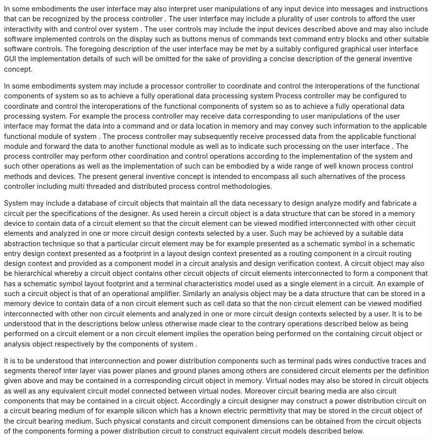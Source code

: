In some embodiments the user interface may also interpret user manipulations of any input device into messages and instructions that can be recognized by the process controller . The user interface may include a plurality of user controls to afford the user interactivity with and control over system . The user controls may include the input devices described above and may also include software implemented controls on the display such as buttons menus of commands text command entry blocks and other suitable software controls. The foregoing description of the user interface may be met by a suitably configured graphical user interface GUI the implementation details of such will be omitted for the sake of providing a concise description of the general inventive concept.

In some embodiments system may include a processor controller to coordinate and control the interoperations of the functional components of system so as to achieve a fully operational data processing system Process controller may be configured to coordinate and control the interoperations of the functional components of system so as to achieve a fully operational data processing system. For example the process controller may receive data corresponding to user manipulations of the user interface may format the data into a command and or data location in memory and may convey such information to the applicable functional module of system . The process controller may subsequently receive processed data from the applicable functional module and forward the data to another functional module as well as to indicate such processing on the user interface . The process controller may perform other coordination and control operations according to the implementation of the system and such other operations as well as the implementation of such can be embodied by a wide range of well known process control methods and devices. The present general inventive concept is intended to encompass all such alternatives of the process controller including multi threaded and distributed process control methodologies.

System may include a database of circuit objects that maintain all the data necessary to design analyze modify and fabricate a circuit per the specifications of the designer. As used herein a circuit object is a data structure that can be stored in a memory device to contain data of a circuit element so that the circuit element can be viewed modified interconnected with other circuit elements and analyzed in one or more circuit design contexts selected by a user. Such may be achieved by a suitable data abstraction technique so that a particular circuit element may be for example presented as a schematic symbol in a schematic entry design context presented as a footprint in a layout design context presented as a routing component in a circuit routing design context and provided as a component model in a circuit analysis and design verification context. A circuit object may also be hierarchical whereby a circuit object contains other circuit objects of circuit elements interconnected to form a component that has a schematic symbol layout footprint and a terminal characteristics model used as a single element in a circuit. An example of such a circuit object is that of an operational amplifier. Similarly an analysis object may be a data structure that can be stored in a memory device to contain data of a non circuit element such as cell data so that the non circuit element can be viewed modified interconnected with other non circuit elements and analyzed in one or more circuit design contexts selected by a user. It is to be understood that in the descriptions below unless otherwise made clear to the contrary operations described below as being performed on a circuit element or a non circuit element implies the operation being performed on the containing circuit object or analysis object respectively by the components of system .

It is to be understood that interconnection and power distribution components such as terminal pads wires conductive traces and segments thereof inter layer vias power planes and ground planes among others are considered circuit elements per the definition given above and may be contained in a corresponding circuit object in memory. Virtual nodes may also be stored in circuit objects as well as any equivalent circuit model connected between virtual nodes. Moreover circuit bearing media are also circuit components that may be contained in a circuit object. Accordingly a circuit designer may construct a power distribution circuit on a circuit bearing medium of for example silicon which has a known electric permittivity that may be stored in the circuit object of the circuit bearing medium. Such physical constants and circuit component dimensions can be obtained from the circuit objects of the components forming a power distribution circuit to construct equivalent circuit models described below.
